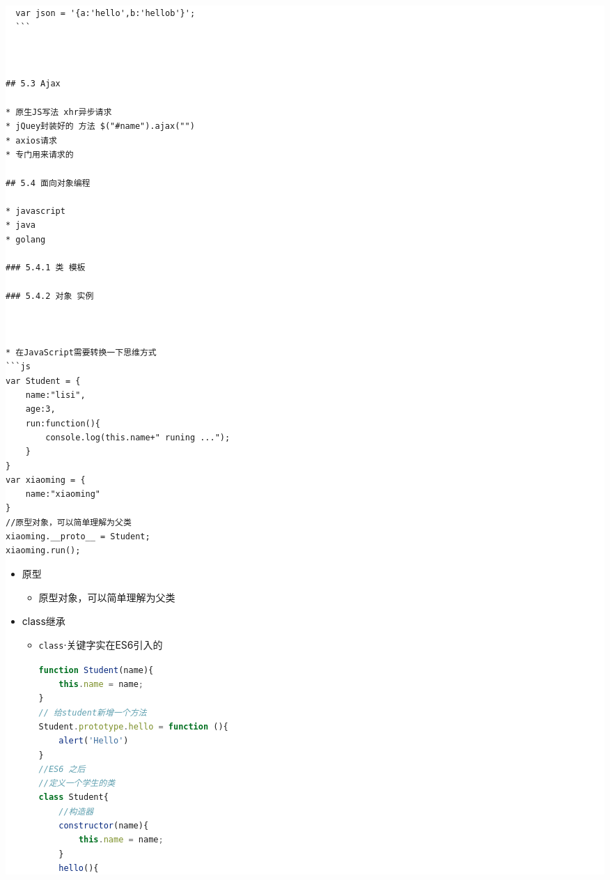   ```
    var json = '{a:'hello',b:'hellob'}';
    ```

    

## 5.3 Ajax

* 原生JS写法 xhr异步请求
* jQuey封装好的 方法 $("#name").ajax("")
* axios请求
  * 专门用来请求的

## 5.4 面向对象编程

* javascript
* java
* golang

### 5.4.1 类 模板

### 5.4.2 对象 实例



* 在JavaScript需要转换一下思维方式
  ```js
  var Student = {
      name:"lisi",
      age:3,
      run:function(){
          console.log(this.name+" runing ...");
      }
  }
  var xiaoming = {
      name:"xiaoming"
  }
  //原型对象，可以简单理解为父类
  xiaoming.__proto__ = Student;
  xiaoming.run();
  ```

  

  * 原型
    * 原型对象，可以简单理解为父类

* class继承

  * `class`·关键字实在ES6引入的

    ```js
    function Student(name){
        this.name = name;
    }
    // 给student新增一个方法
    Student.prototype.hello = function (){
        alert('Hello')
    }
    //ES6 之后
    //定义一个学生的类
    class Student{
        //构造器
        constructor(name){
            this.name = name;
        }
        hello(){